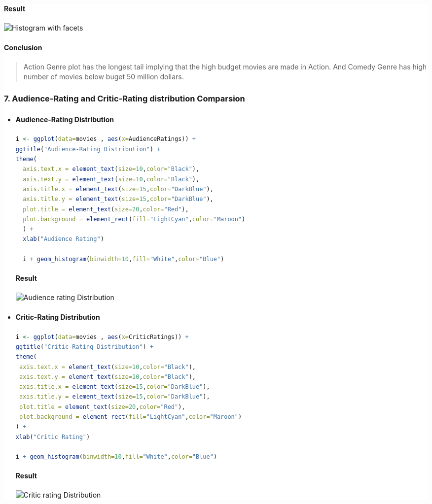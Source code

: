  #### Result
  ![Histogram with facets](https://github.com/kawal2266/R-for-beginners/blob/master/Plotted%20Graphs/budget_genre.png)

  #### Conclusion
  > Action Genre plot has the longest tail implying that the high budget movies are made in Action.
  > And Comedy Genre has high number of movies below buget 50 million dollars.

### 7. Audience-Rating and Critic-Rating distribution Comparsion

 * #### Audience-Rating Distribution

    ```R
    i <- ggplot(data=movies , aes(x=AudienceRatings)) + 
    ggtitle("Audience-Rating Distribution") +
    theme(
      axis.text.x = element_text(size=10,color="Black"),
      axis.text.y = element_text(size=10,color="Black"),
      axis.title.x = element_text(size=15,color="DarkBlue"),
      axis.title.y = element_text(size=15,color="DarkBlue"),
      plot.title = element_text(size=20,color="Red"),
      plot.background = element_rect(fill="LightCyan",color="Maroon")
      ) +
      xlab("Audience Rating")

      i + geom_histogram(binwidth=10,fill="White",color="Blue")
    ```
    #### Result
    ![Audience rating Distribution](https://github.com/kawal2266/R-for-beginners/blob/master/Plotted%20Graphs/audience.png)


 * #### Critic-Rating Distribution

    ```R
    i <- ggplot(data=movies , aes(x=CriticRatings)) + 
    ggtitle("Critic-Rating Distribution") +
    theme(
     axis.text.x = element_text(size=10,color="Black"),
     axis.text.y = element_text(size=10,color="Black"),
     axis.title.x = element_text(size=15,color="DarkBlue"),
     axis.title.y = element_text(size=15,color="DarkBlue"),
     plot.title = element_text(size=20,color="Red"),
     plot.background = element_rect(fill="LightCyan",color="Maroon")
    ) +
    xlab("Critic Rating")

    i + geom_histogram(binwidth=10,fill="White",color="Blue")

    ```
    #### Result
    ![Critic rating Distribution](https://github.com/kawal2266/R-for-beginners/blob/master/Plotted%20Graphs/critic.png)
